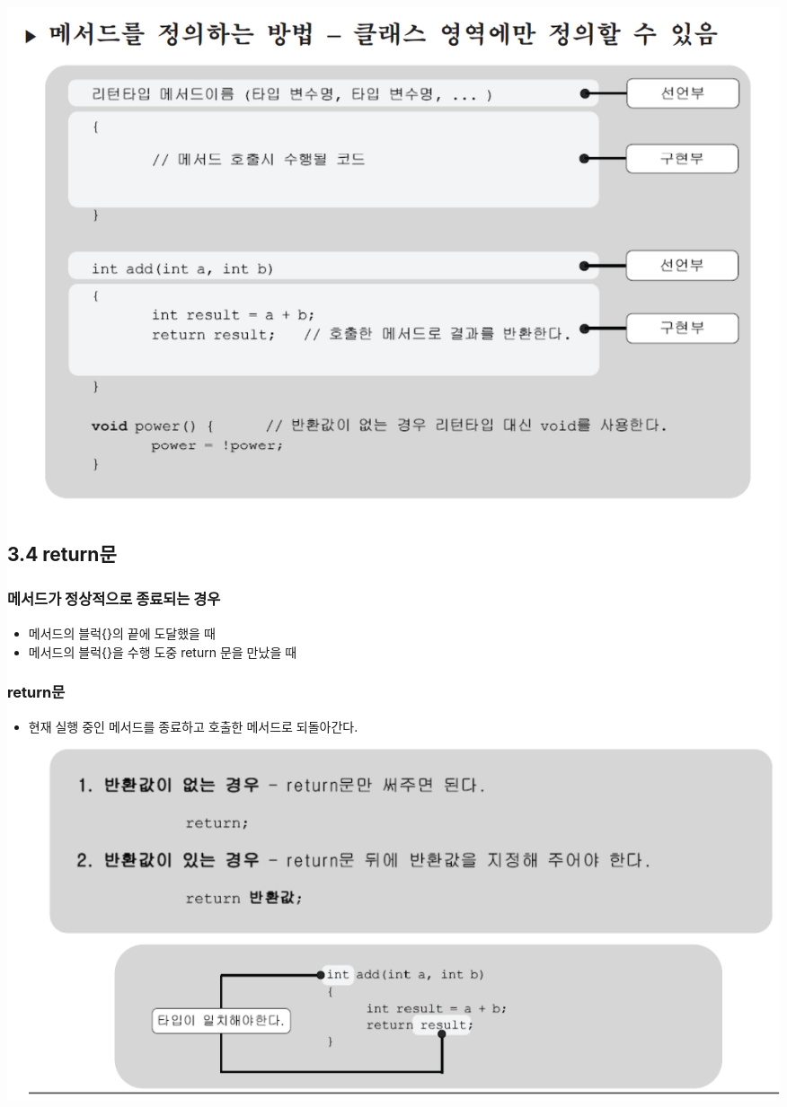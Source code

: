 ![Alt text](./images/image-13.png)


## 3.4 return문
### 메서드가 정상적으로 종료되는 경우
- 메서드의 블럭{}의 끝에 도달했을 때
- 메서드의 블럭{}을 수행 도중 return 문을 만났을 때

### return문
- 현재 실행 중인 메서드를 종료하고 호출한 메서드로 되돌아간다.
![Alt text](./images/image-14.png)
